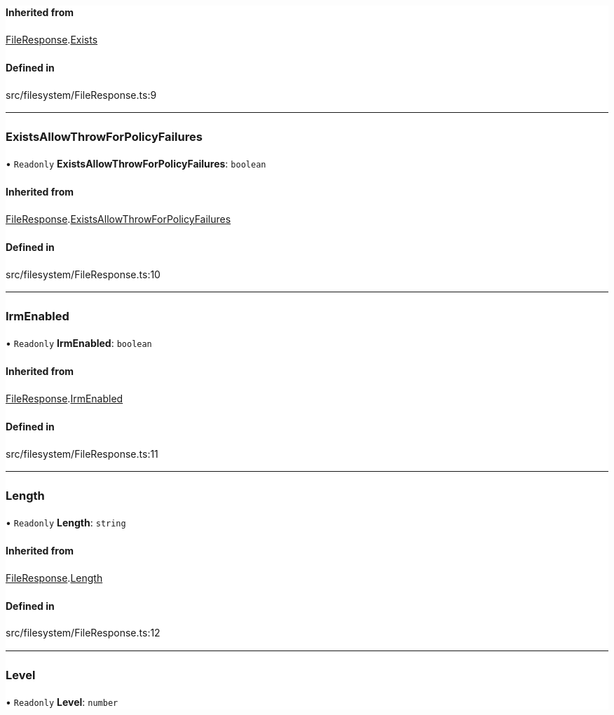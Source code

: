 #### Inherited from

[FileResponse](FileResponse.md).[Exists](FileResponse.md#exists)

#### Defined in

src/filesystem/FileResponse.ts:9

___

### ExistsAllowThrowForPolicyFailures

• `Readonly` **ExistsAllowThrowForPolicyFailures**: `boolean`

#### Inherited from

[FileResponse](FileResponse.md).[ExistsAllowThrowForPolicyFailures](FileResponse.md#existsallowthrowforpolicyfailures)

#### Defined in

src/filesystem/FileResponse.ts:10

___

### IrmEnabled

• `Readonly` **IrmEnabled**: `boolean`

#### Inherited from

[FileResponse](FileResponse.md).[IrmEnabled](FileResponse.md#irmenabled)

#### Defined in

src/filesystem/FileResponse.ts:11

___

### Length

• `Readonly` **Length**: `string`

#### Inherited from

[FileResponse](FileResponse.md).[Length](FileResponse.md#length)

#### Defined in

src/filesystem/FileResponse.ts:12

___

### Level

• `Readonly` **Level**: `number`
